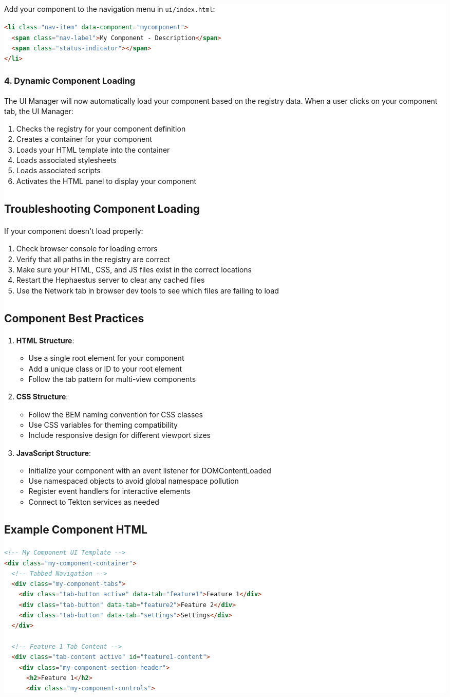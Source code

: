 Add your component to the navigation menu in `ui/index.html`:

```html
<li class="nav-item" data-component="mycomponent">
  <span class="nav-label">My Component - Description</span>
  <span class="status-indicator"></span>
</li>
```

### 4. Dynamic Component Loading

The UI Manager will now automatically load your component based on the registry data. When a user clicks on your component tab, the UI Manager:

1. Checks the registry for your component definition
2. Creates a container for your component
3. Loads your HTML template into the container
4. Loads associated stylesheets
5. Loads associated scripts
6. Activates the HTML panel to display your component

## Troubleshooting Component Loading

If your component doesn't load properly:

1. Check browser console for loading errors
2. Verify that all paths in the registry are correct
3. Make sure your HTML, CSS, and JS files exist in the correct locations
4. Restart the Hephaestus server to clear any cached files
5. Use the Network tab in browser dev tools to see which files are failing to load

## Component Best Practices

1. **HTML Structure**:
   - Use a single root element for your component
   - Add a unique class or ID to your root element
   - Follow the tab pattern for multi-view components

2. **CSS Structure**:
   - Follow the BEM naming convention for CSS classes
   - Use CSS variables for theming compatibility
   - Include responsive design for different viewport sizes

3. **JavaScript Structure**:
   - Initialize your component with an event listener for DOMContentLoaded
   - Use namespaced objects to avoid global namespace pollution
   - Register event handlers for interactive elements
   - Connect to Tekton services as needed

## Example Component HTML

```html
<!-- My Component UI Template -->
<div class="my-component-container">
  <!-- Tabbed Navigation -->
  <div class="my-component-tabs">
    <div class="tab-button active" data-tab="feature1">Feature 1</div>
    <div class="tab-button" data-tab="feature2">Feature 2</div>
    <div class="tab-button" data-tab="settings">Settings</div>
  </div>

  <!-- Feature 1 Tab Content -->
  <div class="tab-content active" id="feature1-content">
    <div class="my-component-section-header">
      <h2>Feature 1</h2>
      <div class="my-component-controls">
```